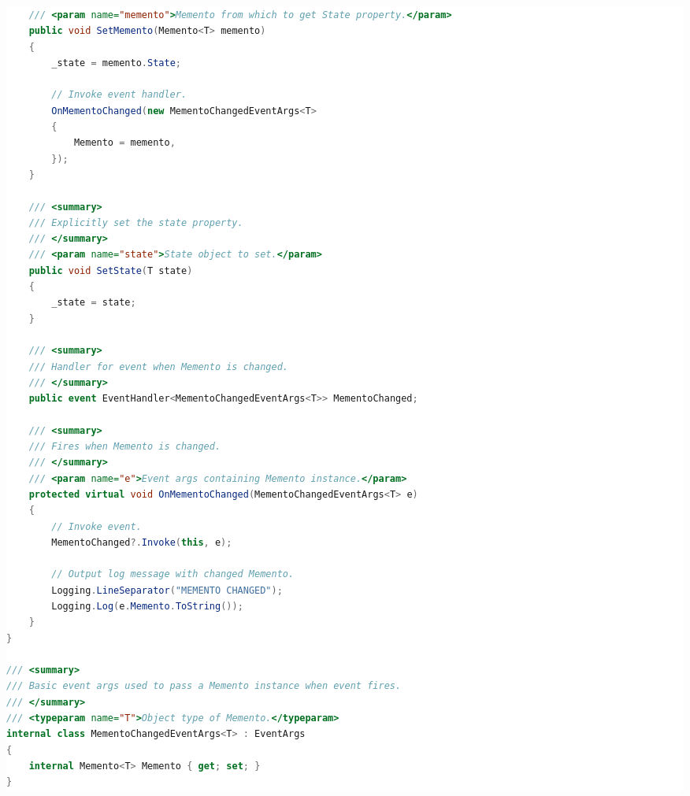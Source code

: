 ```cs
    /// <param name="memento">Memento from which to get State property.</param>
    public void SetMemento(Memento<T> memento)
    {
        _state = memento.State;

        // Invoke event handler.
        OnMementoChanged(new MementoChangedEventArgs<T>
        {
            Memento = memento,
        });
    }

    /// <summary>
    /// Explicitly set the state property.
    /// </summary>
    /// <param name="state">State object to set.</param>
    public void SetState(T state)
    {
        _state = state;
    }

    /// <summary>
    /// Handler for event when Memento is changed.
    /// </summary>
    public event EventHandler<MementoChangedEventArgs<T>> MementoChanged;

    /// <summary>
    /// Fires when Memento is changed.
    /// </summary>
    /// <param name="e">Event args containing Memento instance.</param>
    protected virtual void OnMementoChanged(MementoChangedEventArgs<T> e)
    {
        // Invoke event.
        MementoChanged?.Invoke(this, e);

        // Output log message with changed Memento.
        Logging.LineSeparator("MEMENTO CHANGED");
        Logging.Log(e.Memento.ToString());
    }
}

/// <summary>
/// Basic event args used to pass a Memento instance when event fires.
/// </summary>
/// <typeparam name="T">Object type of Memento.</typeparam>
internal class MementoChangedEventArgs<T> : EventArgs
{
    internal Memento<T> Memento { get; set; }
}
```
